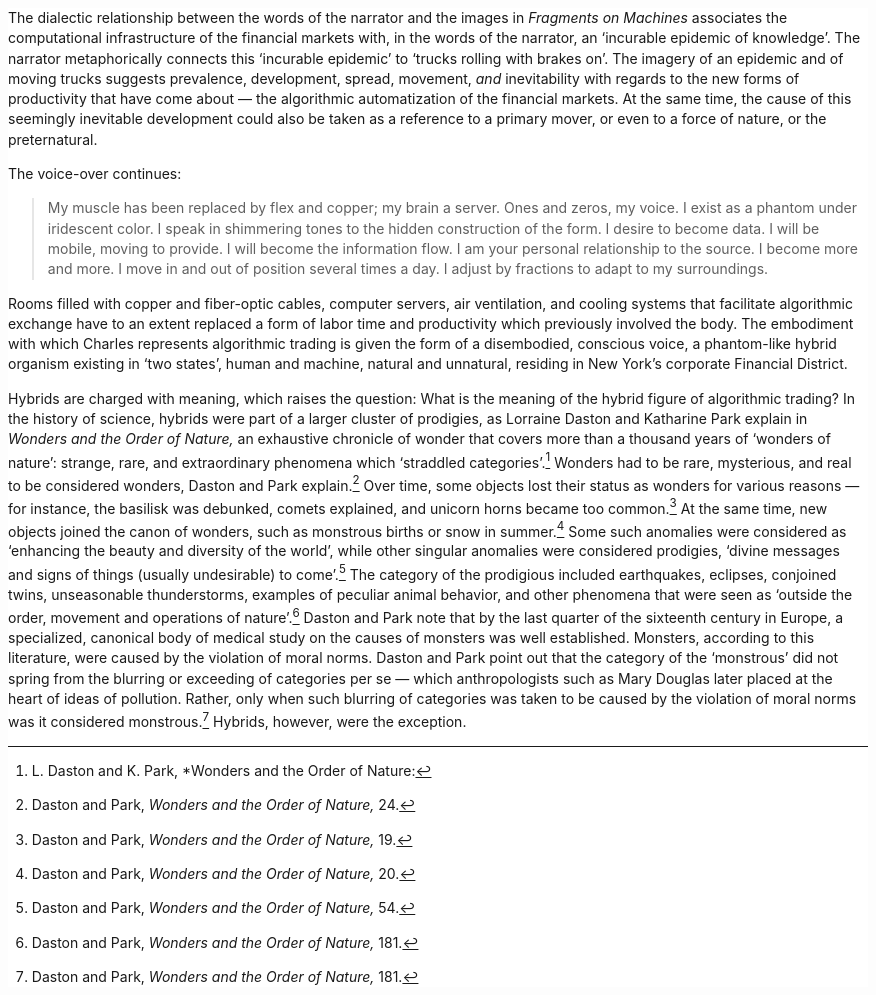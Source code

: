 The dialectic relationship between the words of the narrator and the
images in *Fragments on Machines* associates the computational
infrastructure of the financial markets with, in the words of the
narrator, an ‘incurable epidemic of knowledge’. The narrator
metaphorically connects this ‘incurable epidemic’ to ‘trucks rolling
with brakes on’. The imagery of an epidemic and of moving trucks
suggests prevalence, development, spread, movement, *and* inevitability
with regards to the new forms of productivity that have come about — the
algorithmic automatization of the financial markets. At the same time,
the cause of this seemingly inevitable development could also be taken
as a reference to a primary mover, or even to a force of nature, or the
preternatural.

The voice-over continues:

> My muscle has been replaced by flex and copper; my brain a server.
> Ones and zeros, my voice. I exist as a phantom under iridescent color.
> I speak in shimmering tones to the hidden construction of the form. I
> desire to become data. I will be mobile, moving to provide. I will
> become the information flow. I am your personal relationship to the
> source. I become more and more. I move in and out of position several
> times a day. I adjust by fractions to adapt to my surroundings.

Rooms filled with copper and fiber-optic cables, computer servers, air
ventilation, and cooling systems that facilitate algorithmic exchange
have to an extent replaced a form of labor time and productivity which
previously involved the body. The embodiment with which Charles
represents algorithmic trading is given the form of a disembodied,
conscious voice, a phantom-like hybrid organism existing in ‘two
states’, human and machine, natural and unnatural, residing in New
York’s corporate Financial District.

Hybrids are charged with meaning, which raises the question: What is the
meaning of the hybrid figure of algorithmic trading? In the history of
science, hybrids were part of a larger cluster of prodigies, as Lorraine
Daston and Katharine Park explain in *Wonders and the Order of Nature,*
an exhaustive chronicle of wonder that covers more than a thousand years
of ‘wonders of nature’: strange, rare, and extraordinary phenomena which
‘straddled categories’.[^ch03_55] Wonders had to be rare, mysterious, and
real to be considered wonders, Daston and Park explain.[^ch03_56] Over time,
some objects lost their status as wonders for various reasons — for
instance, the basilisk was debunked, comets explained, and unicorn horns
became too common.[^ch03_57] At the same time, new objects joined the canon
of wonders, such as monstrous births or snow in summer.[^ch03_58] Some such
anomalies were considered as ‘enhancing the beauty and diversity of the
world’, while other singular anomalies were considered prodigies,
‘divine messages and signs of things (usually undesirable) to
come’.[^ch03_59] The category of the prodigious included earthquakes,
eclipses, conjoined twins, unseasonable thunderstorms, examples of
peculiar animal behavior, and other phenomena that were seen as ‘outside
the order, movement and operations of nature’.[^ch03_60] Daston and Park note
that by the last quarter of the sixteenth century in Europe, a
specialized, canonical body of medical study on the causes of monsters
was well established. Monsters, according to this literature, were
caused by the violation of moral norms. Daston and Park point out that
the category of the ‘monstrous’ did not spring from the blurring or
exceeding of categories per se — which anthropologists such as Mary
Douglas later placed at the heart of ideas of pollution. Rather, only
when such blurring of categories was taken to be caused by the violation
of moral norms was it considered monstrous.[^ch03_61] Hybrids, however, were
the exception.


[^ch03_1]: Parts of this chapter were published in P. de Vries, ‘Conjuring
[^ch03_2]: HFTs are proprietary trading firms that use high-speed systems to
[^ch03_3]: M. Cooper, ‘Turbulent Worlds’, *Theory, Culture & Society*, 27.2-3
[^ch03_4]: S. Patterson, *Dark Pools: The Rise of AI Trading Machines and the
[^ch03_5]: M. Buchanan, ‘Physics in Finance: Trading at the Speed of Light’,
[^ch03_6]: N. Popper and J. Anderson. ‘Trader Arrested in Manipulation that
[^ch03_7]: SEC, ‘Report of the Staffs of the CFTC and SEC to the Joint
[^ch03_8]: SEC, ‘Report of the Staffs of the CFTC and SEC to the Joint
[^ch03_9]: SEC, ‘Report of the Staffs of the CFTC and SEC to the Joint
[^ch03_10]: SEC, ‘Report of the Staffs of the CFTC and SEC to the Joint
[^ch03_11]: NANEX, ‘NANEX Flash Crash Summary Report’, 27 September 2010,
[^ch03_12]: R. Felski, *The Limits of Critique*, Chicago: The University of
[^ch03_13]: Felski, *The Limits of Critique,* 56.
[^ch03_14]: Felski, *The Limits of Critique*, 70.
[^ch03_15]: Felski, *The Limits of Critique*, 70.
[^ch03_16]: R. Ashby, *Introduction to Cybernetics*, London: University
[^ch03_17]: Latour, *Pandora’s Hope,* 304.
[^ch03_18]: L. Winner, ‘Upon Opening the Black Box and Finding It Empty:
[^ch03_19]: T.J. Pinch, ‘Opening Black Boxes: Science, Technology and
[^ch03_20]: Latour, *Pandora’s Hope,* 304.
[^ch03_21]: O. Berg, *Making Money: The Philosophy of Crisis Capitalism*,
[^ch03_22]: A. MacKenzie, *Cutting Code: Software and Sociality*, New York:
[^ch03_23]: A. Boever de A, *Finance Fictions: Realism and Psychosis in a
[^ch03_24]: F. Pasquale, *The Black Box Society: The Secret Algorithms that
[^ch03_25]: Pasquale, *The Black Box Society*, 103.
[^ch03_26]: Pasquale, *The Black Box Society*, 103.
[^ch03_27]: Pasquale, *The Black Box Society*, 131.
[^ch03_28]: Pasquale, *The Black Box Society*, 132.
[^ch03_29]: Pasquale, *The Black Box Society*, 9.
[^ch03_30]: Y. Hui, ‘Algorithmic Catastrophe: The Revenge of Contingency’,
[^ch03_31]: Hui, ‘Algorithmic Catastrophe’, 139.
[^ch03_32]: Hui, ‘Algorithmic Catastrophe’, 140.
[^ch03_33]: Mark Curran, as cited in L. Bush, ‘The Market: An Interview with
[^ch03_34]: Curran was inspired by Laura Nader’s *Perspectives Gained From
[^ch03_35]: M. Curran, ‘The Market’, *The Market Blog*, 2010,
[^ch03_36]: E. Benjaminsen, ‘Where Money Is Made: Surfaces of Algorithmic
[^ch03_37]: Benjaminsen, ‘Where Money Is Made’.
[^ch03_38]: G. Green and B. Hopfengärtner, ‘75000 Futures’, *Studio The
[^ch03_39]: Green and Hopfengärtner, ‘75000 Futures’.
[^ch03_40]: Green and Hopfengärtner, ‘75000 Futures’.
[^ch03_41]: Such as Alexandre Laumonier, Ingrid Burrington, Suzanne Treister,
[^ch03_42]: Bucher, *If… Then,* 43-44.
[^ch03_43]: The concept of transparency has travelled across space and time,
[^ch03_44]: Another example is *Terraeconomics* (2016-2017), a speculative
[^ch03_45]: Felski, *The Limits of Critique,* 83.
[^ch03_46]: Trading algorithms are named for marketing purposes. The names
[^ch03_47]: Robin Hood Cooperative, ‘The Parasite’, *RHMAM*, 2017,
[^ch03_48]: RYBN, ‘The Algorithmic Trading Freak Show’, installation, 2013,
[^ch03_49]: L. Autogena and J. Portway, ‘The Planetarium’, *Black Shoals*,
[^ch03_50]: Autogena and Portway, ‘The Planetarium’.
[^ch03_51]: Through hand drawn maps and charts, Suzanne Treister’s *HFT The
[^ch03_52]: They rely on an understanding of the black box that is also found
[^ch03_53]: Felski, *The Limits of Critique,* 146.
[^ch03_54]: See, for example, *Nervous Systems* (2016) at Haus der Kulturen
[^ch03_55]: L. Daston and K. Park, *Wonders and the Order of Nature:
[^ch03_56]: Daston and Park, *Wonders and the Order of Nature,* 24.
[^ch03_57]: Daston and Park, *Wonders and the Order of Nature,* 19.
[^ch03_58]: Daston and Park, *Wonders and the Order of Nature,* 20.
[^ch03_59]: Daston and Park, *Wonders and the Order of Nature,* 54.
[^ch03_60]: Daston and Park, *Wonders and the Order of Nature,* 181.
[^ch03_61]: Daston and Park, *Wonders and the Order of Nature,* 181.
[^ch03_62]: Daston and Park, *Wonders and the Order of Nature,* 192.
[^ch03_63]: Daston and Park, *Wonders and the Order of Nature,* 186.
[^ch03_64]: K. Marx, *The Grundrisse: Foundations of the Critique of
[^ch03_65]: Felski, *The Limits of Critique,* 158.
[^ch03_66]: E. Peeren, *The Spectral Metaphor: Living Ghosts and the Agency
[^ch03_67]: Peeren, *The Spectral Metaphor,* 10.
[^ch03_68]: M. del Pilar Blanco and E. Peeren, *The Spectralities Reader:
[^ch03_69]: Del Pilar Blanco and Peeren, *The Spectralities Reader,* 8.
[^ch03_70]: Del Pilar Blanco and Peeren, *The Spectralities Reader,* 8.
[^ch03_71]: Del Pilar Blanco and Peeren, *The Spectralities Reader,* 10.
[^ch03_72]: E.g. J. Vogl, *The Specter of Capital*, Cambridge: Stanford
[^ch03_73]: M. Fisher, *The Weird and the Eerie*, London: Watkins Media,
[^ch03_74]: Fisher, *The Weird and the Eerie,* 11.
[^ch03_75]: Fisher, *The Weird and the Eerie,* 11.
[^ch03_76]: Fisher, *The Weird and the Eerie,* 13.
[^ch03_77]: Fisher, *The Weird and the Eerie,* 11.
[^ch03_78]: Buchanan, ‘Physics in Finance’.
[^ch03_79]: Cooper, *Turbulent Worlds,* 175.
[^ch03_80]: Cooper, *Turbulent Worlds,* 176.
[^ch03_81]: Traders between 10-15 different algorithms working to exploit and
[^ch03_82]: Daston and Park, *Wonders and the Order of Nature,* 90.
[^ch03_83]: Daston and Park, *Wonders and the Order of Nature,* 114.
[^ch03_84]: Daston and Park, *Wonders and the Order of Nature,* 57.
[^ch03_85]: Kierkegaard, *The Concept of Anxiety,* 71.
[^ch03_86]: Bier and Schinkel, ‘Building Better Ecological Machines’, 285.
[^ch03_87]: MacKenzie, *Cutting Code*, 166.
[^ch03_88]: MacKenzie, *Cutting Code*, 166.
[^ch03_89]: D. Fox, ‘Concerning Technology’, *Review 31*, 2018,
[^ch03_90]: K. Scepanski, ‘Femke Herregraven's First Institutional Solo
[^ch03_91]: Kierkegaard, *Fear and Trembling,* 46.
[^ch03_92]: V. Kal, *Levinas en Rozenzweig*, Zoetermeer: Uitgeverij Meinema,